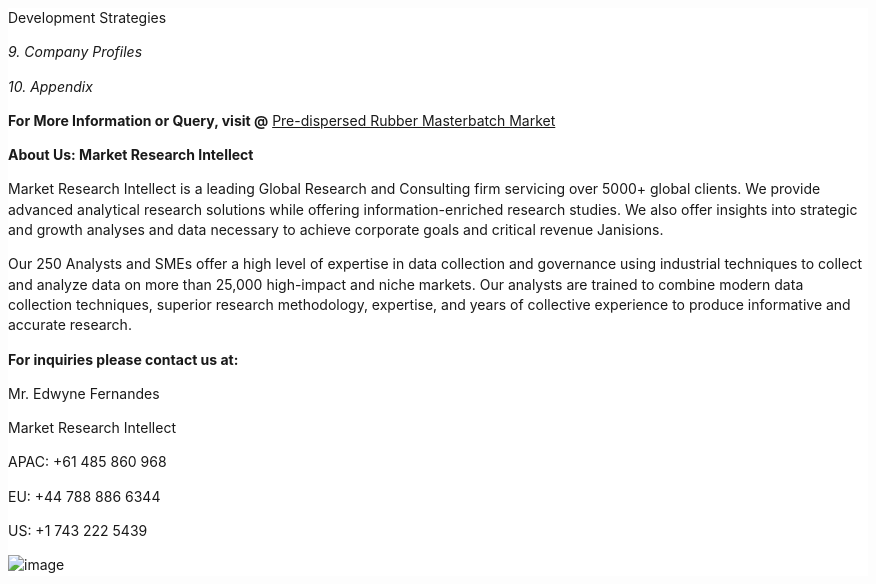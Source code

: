 Development Strategies</span></em></li></ul><p><em><span class="font-[700]">9. Company Profiles</span></em></p><p><em><span class="font-[700]">10. Appendix</span></em></p><p><span class="font-[700]"><strong>For More Information or Query, visit&nbsp;@</strong>&nbsp;</span><span class="font-[700]"><a href="https://www.marketresearchintellect.com/product/global-pre-dispersed-rubber-masterbatch-market/?utm_source=Linkedin&utm_medium=815" target="_blank" data-tracking-control-name="article-ssr-frontend-pulse_little-text-block" data-tracking-will-navigate="" data-test-link="">Pre-dispersed Rubber Masterbatch Market</a></span></p><p><strong><span class="font-[700]">About Us: Market Research Intellect</span></strong></p><p><span class="">Market Research Intellect is a leading Global Research and Consulting firm servicing over 5000+ global clients. We provide advanced analytical research solutions while offering information-enriched research studies.&nbsp;</span>We also offer insights into strategic and growth analyses and data necessary to achieve corporate goals and critical revenue Janisions.</p><p><span class="">Our 250 Analysts and SMEs offer a high level of expertise in data collection and governance using industrial techniques to collect and analyze data on more than 25,000 high-impact and niche markets. Our analysts are trained to combine modern data collection techniques, superior research methodology, expertise, and years of collective experience to produce informative and accurate research.</span></p><p><strong>For inquiries please contact us at:</strong></p><p>Mr. Edwyne Fernandes</p><p>Market Research Intellect</p><p>APAC: +61 485 860 968</p><p>EU: +44 788 886 6344</p><p>US: +1 743 222 5439</p>
![image](https://github.com/user-attachments/assets/6f3f3d4a-a6ba-41b9-8221-e504d3b4d29c)
